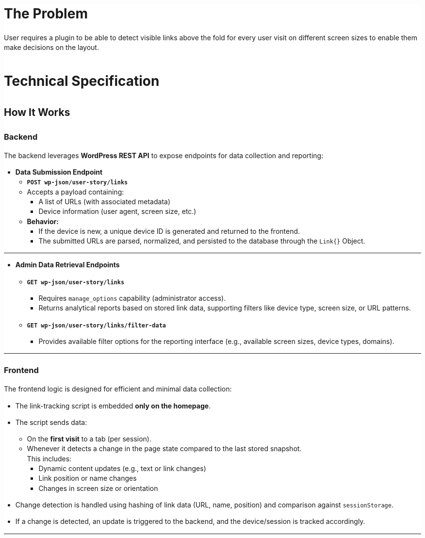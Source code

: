 # The Problem

User requires a plugin to be able to detect visible links above the fold for every user visit on different screen sizes to enable them make decisions on the layout.

# Technical Specification

## How It Works

### Backend

The backend leverages **WordPress REST API** to expose endpoints for data collection and reporting:

- **Data Submission Endpoint**
  - **`POST wp-json/user-story/links`**
  - Accepts a payload containing:
    - A list of URLs (with associated metadata)
    - Device information (user agent, screen size, etc.)
  - **Behavior:**
    - If the device is new, a unique device ID is generated and returned to the frontend.
    - The submitted URLs are parsed, normalized, and persisted to the database through the `Link{}` Object.

---

- **Admin Data Retrieval Endpoints**
  - **`GET wp-json/user-story/links`**
    - Requires `manage_options` capability (administrator access).
    - Returns analytical reports based on stored link data, supporting filters like device type, screen size, or URL patterns.
  
  - **`GET wp-json/user-story/links/filter-data`**
    - Provides available filter options for the reporting interface (e.g., available screen sizes, device types, domains).

---

### Frontend

The frontend logic is designed for efficient and minimal data collection:

- The link-tracking script is embedded **only on the homepage**.
- The script sends data:
  - On the **first visit** to a tab (per session).
  - Whenever it detects a change in the page state compared to the last stored snapshot.  
    This includes:
    - Dynamic content updates (e.g., text or link changes)
    - Link position or name changes
    - Changes in screen size or orientation

- Change detection is handled using hashing of link data (URL, name, position) and comparison against `sessionStorage`.  
- If a change is detected, an update is triggered to the backend, and the device/session is tracked accordingly.

---